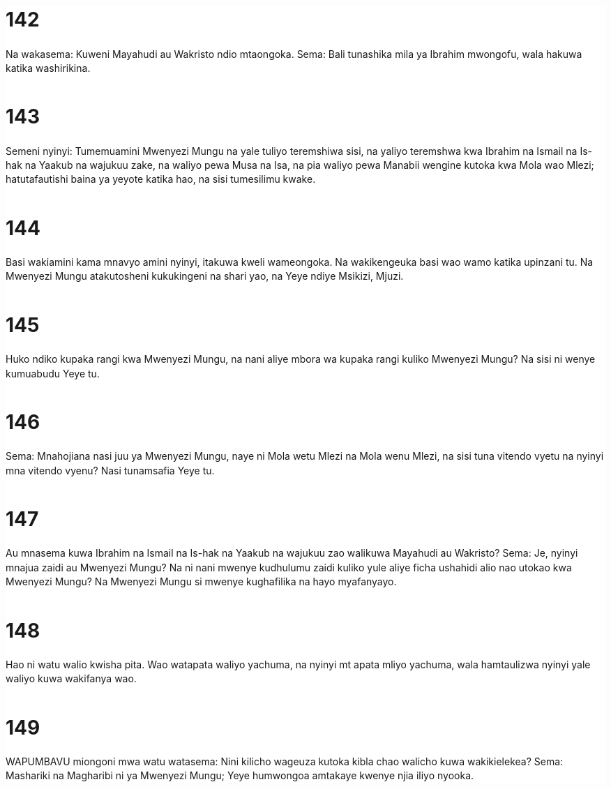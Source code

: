 # 142

Na wakasema: Kuweni Mayahudi au Wakristo ndio mtaongoka. Sema: Bali tunashika mila ya Ibrahim mwongofu, wala hakuwa katika washirikina.

# 143

Semeni nyinyi: Tumemuamini Mwenyezi Mungu na yale tuliyo teremshiwa sisi, na yaliyo teremshwa kwa Ibrahim na Ismail na Is-hak na Yaakub na wajukuu zake, na waliyo pewa Musa na Isa, na pia waliyo pewa Manabii wengine kutoka kwa Mola wao Mlezi; hatutafautishi baina ya yeyote katika hao, na sisi tumesilimu kwake.

# 144

Basi wakiamini kama mnavyo amini nyinyi, itakuwa kweli wameongoka. Na wakikengeuka basi wao wamo katika upinzani tu. Na Mwenyezi Mungu atakutosheni kukukingeni na shari yao, na Yeye ndiye Msikizi, Mjuzi.

# 145

Huko ndiko kupaka rangi kwa Mwenyezi Mungu, na nani aliye mbora wa kupaka rangi kuliko Mwenyezi Mungu? Na sisi ni wenye kumuabudu Yeye tu.

# 146

Sema: Mnahojiana nasi juu ya Mwenyezi Mungu, naye ni Mola wetu Mlezi na Mola wenu Mlezi, na sisi tuna vitendo vyetu na nyinyi mna vitendo vyenu? Nasi tunamsafia Yeye tu.

# 147

Au mnasema kuwa Ibrahim na Ismail na Is-hak na Yaakub na wajukuu zao walikuwa Mayahudi au Wakristo? Sema: Je, nyinyi mnajua zaidi au Mwenyezi Mungu? Na ni nani mwenye kudhulumu zaidi kuliko yule aliye ficha ushahidi alio nao utokao kwa Mwenyezi Mungu? Na Mwenyezi Mungu si mwenye kughafilika na hayo myafanyayo.

# 148

Hao ni watu walio kwisha pita. Wao watapata waliyo yachuma, na nyinyi mt apata mliyo yachuma, wala hamtaulizwa nyinyi yale waliyo kuwa wakifanya wao.

# 149

WAPUMBAVU miongoni mwa watu watasema: Nini kilicho wageuza kutoka kibla chao walicho kuwa wakikielekea? Sema: Mashariki na Magharibi ni ya Mwenyezi Mungu; Yeye humwongoa amtakaye kwenye njia iliyo nyooka.
